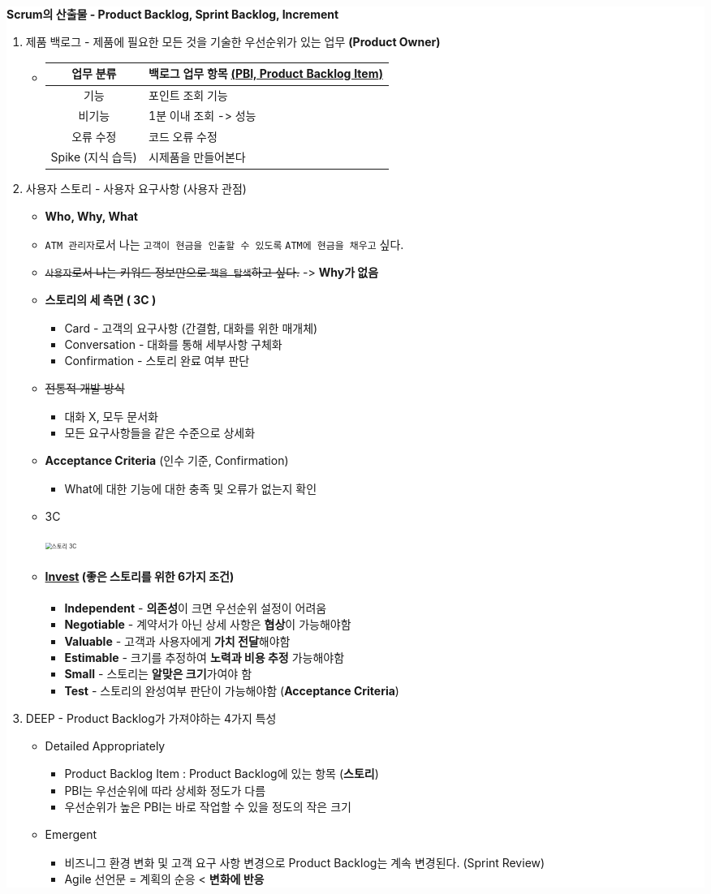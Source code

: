 


**Scrum의 산출물 - Product Backlog, Sprint Backlog, Increment**

1. 제품 백로그 - 제품에 필요한 모든 것을 기술한 우선순위가 있는 업무 **(Product Owner)**

   * |     업무 분류     | 백로그 업무 항목 <ins>(**PBI, Product Backlog Item**)</ins> |
     | :---------------: | ----------------------------------------------------------- |
     |       기능        | 포인트 조회 기능                                            |
     |      비기능       | 1분 이내 조회 -> 성능                                       |
     |     오류 수정     | 코드 오류 수정                                              |
     | Spike (지식 습득) | 시제품을 만들어본다                                         |

     

2. 사용자 스토리 - 사용자 요구사항 (사용자 관점)

   * **Who, Why, What**

   * `ATM 관리자`로서 나는 `고객이 현금을 인출할 수 있도록` `ATM에 현금을 채우고` 싶다.
   * ~~`사용자`로서 나는 키워드 정보만으로 `책을 탐색`하고 싶다.~~ -> **Why가 없음**
   * **스토리의 세 측면 ( 3C )**
     * Card - 고객의 요구사항  (간결함, 대화를 위한 매개체)
     * Conversation - 대화를 통해 세부사항 구체화
     * Confirmation - 스토리 완료 여부 판단
   * ~~전통적 개발 방식~~
     * 대화 X, 모두 문서화
     * 모든 요구사항들을 같은 수준으로 상세화

   * **Acceptance Criteria** (인수 기준, Confirmation)
     * What에 대한 기능에 대한 충족 및 오류가 없는지 확인

   * 3C

     <img src="https://github.com/6-keem/BlogImageRepository/assets/113224939/b4bbdb73-79b5-4df3-85c1-c788d1591dfb" alt="스토리 3C" style="zoom:50%;" />

   * #### <ins>Invest</ins> (좋은 스토리를 위한 6가지 조건)

     * **Independent** - **의존성**이 크면 우선순위 설정이 어려움
     * **Negotiable** - 계약서가 아닌 상세 사항은 **협상**이 가능해야함
     * **Valuable** - 고객과 사용자에게 **가치 전달**해야함
     * **Estimable** - 크기를 추정하여 **노력과 비용 추정** 가능해야함
     * **Small** - 스토리는 **알맞은 크기**가여야 함
     * **Test** - 스토리의 완성여부 판단이 가능해야함 (**Acceptance Criteria**)
     
     

1. DEEP - Product Backlog가 가져야하는 4가지 특성

   * Detailed Appropriately
     * Product Backlog Item : Product Backlog에 있는 항목 (**스토리**)
     * PBI는 우선순위에 따라 상세화 정도가 다름
     * 우선순위가 높은 PBI는 바로 작업할 수 있을 정도의 작은 크기

   * Emergent

     * 비즈니그 환경 변화 및 고객 요구 사항 변경으로 Product Backlog는 계속 변경된다. (Sprint Review)
     * Agile 선언문 = 계획의 순응 < **변화에 반응**
